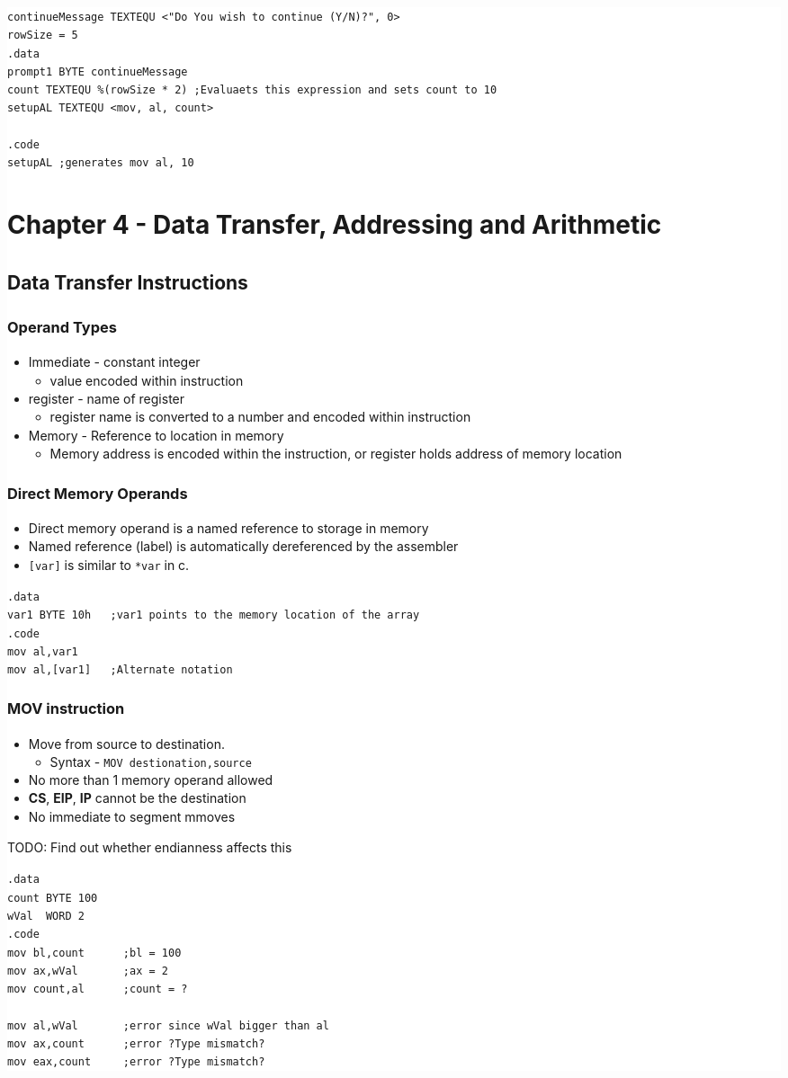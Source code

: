 ```x86asm
continueMessage TEXTEQU <"Do You wish to continue (Y/N)?", 0>
rowSize = 5
.data
prompt1 BYTE continueMessage
count TEXTEQU %(rowSize * 2) ;Evaluaets this expression and sets count to 10
setupAL TEXTEQU <mov, al, count>

.code
setupAL ;generates mov al, 10
```

# Chapter 4 - Data Transfer, Addressing and Arithmetic

## Data Transfer Instructions

### Operand Types

- Immediate - constant integer
  - value encoded within instruction
- register - name of register
  - register name is converted to a number and encoded within instruction
- Memory - Reference to location in memory
  - Memory address is encoded within the instruction, or register holds address of memory location

### Direct Memory Operands

- Direct memory operand is a named reference to storage in memory
- Named reference (label) is automatically dereferenced by the assembler
- `[var]` is similar to `*var` in c.

```x86asm
.data
var1 BYTE 10h   ;var1 points to the memory location of the array
.code
mov al,var1
mov al,[var1]   ;Alternate notation
```

### MOV instruction

- Move from source to destination.
  - Syntax - `MOV destionation,source`
- No more than 1 memory operand allowed
- **CS**, **EIP**, **IP** cannot be the destination
- No immediate to segment mmoves

TODO: Find out whether endianness affects this

```x86asm
.data
count BYTE 100
wVal  WORD 2
.code
mov bl,count      ;bl = 100
mov ax,wVal       ;ax = 2
mov count,al      ;count = ?

mov al,wVal       ;error since wVal bigger than al
mov ax,count      ;error ?Type mismatch?
mov eax,count     ;error ?Type mismatch?
```
